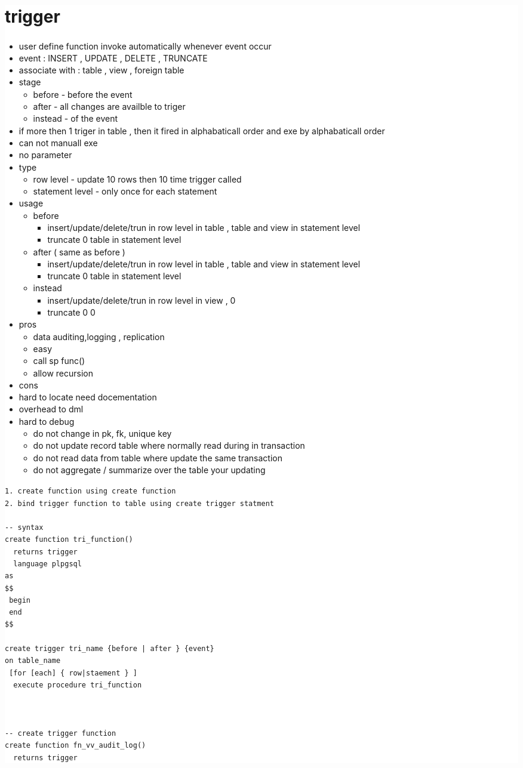# trigger
- user define function invoke automatically whenever event occur
- event : INSERT , UPDATE , DELETE , TRUNCATE
- associate with : table , view , foreign table
- stage
  - before - before the event
  - after - all changes are availble to triger
  - instead - of the event
- if more then 1 triger in table , then it fired in alphabaticall order and exe by alphabaticall order
- can not manuall exe
- no parameter
- type
  - row level - update 10 rows then 10 time trigger called
  - statement level -  only once for each statement
- usage
  - before 
    - insert/update/delete/trun  in row level in table , table and view  in statement level
    - truncate  0 table in statement level
  - after ( same as before )
    - insert/update/delete/trun  in row level in table , table and view  in statement level
    - truncate  0 table in statement level
  - instead 
    - insert/update/delete/trun  in row level in view , 0
    - truncate  0 0
- pros
  - data auditing,logging , replication
  - easy
  - call sp func()
  - allow recursion
- cons  
 - hard to locate need docementation
 - overhead to dml
 - hard to debug
   - do not change in pk, fk, unique key
   - do not update record table where normally read during in transaction
   - do not read data from table where update the same transaction
   - do not aggregate / summarize over the table your updating

```
1. create function using create function
2. bind trigger function to table using create trigger statment

-- syntax
create function tri_function()
  returns trigger
  language plpgsql
as
$$
 begin
 end
$$

create trigger tri_name {before | after } {event}
on table_name
 [for [each] { row|staement } ]
  execute procedure tri_function



-- create trigger function
create function fn_vv_audit_log()
  returns trigger
```